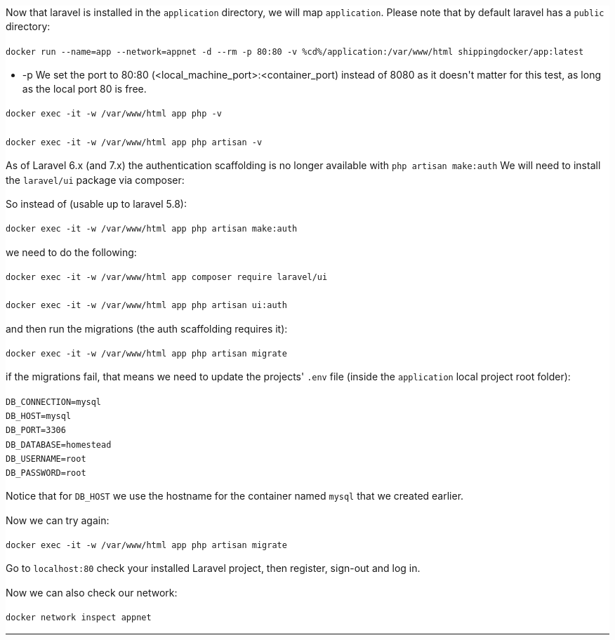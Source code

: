 Now that laravel is installed in the `application` directory, we will map `application`. Please note that by default
laravel has a `public` directory:

```
docker run --name=app --network=appnet -d --rm -p 80:80 -v %cd%/application:/var/www/html shippingdocker/app:latest
```
- -p We set the port to 80:80 (<local_machine_port>:<container_port) instead of 8080 as it doesn't matter for this test, as long as the local port 80 is free.

```
docker exec -it -w /var/www/html app php -v

docker exec -it -w /var/www/html app php artisan -v
```

As of Laravel 6.x (and 7.x) the authentication scaffolding is no longer available with `php artisan make:auth`
We will need to install the `laravel/ui` package via composer:

So instead of (usable up to laravel 5.8):
```
docker exec -it -w /var/www/html app php artisan make:auth
```
we need to do the following:
```
docker exec -it -w /var/www/html app composer require laravel/ui

docker exec -it -w /var/www/html app php artisan ui:auth
```
and then run the migrations (the auth scaffolding requires it):
```
docker exec -it -w /var/www/html app php artisan migrate
```
if the migrations fail, that means we need to update the projects' `.env` file (inside the `application` local project root folder):
```
DB_CONNECTION=mysql
DB_HOST=mysql
DB_PORT=3306
DB_DATABASE=homestead
DB_USERNAME=root
DB_PASSWORD=root
```
Notice that for `DB_HOST` we use the hostname for the container named `mysql` that we created earlier.

Now we can try again:
```
docker exec -it -w /var/www/html app php artisan migrate
```
Go to `localhost:80` check your installed Laravel project, then register, sign-out and log in.

Now we can also check our network:
```
docker network inspect appnet
```

---
